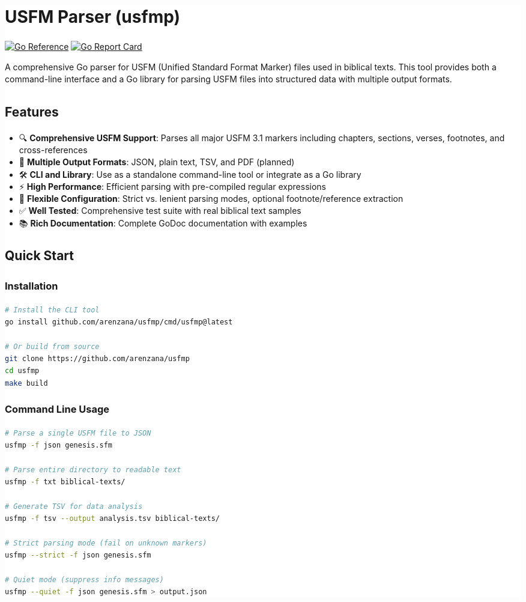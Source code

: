 # USFM Parser (usfmp)

[![Go Reference](https://pkg.go.dev/badge/github.com/arenzana/usfmp.svg)](https://pkg.go.dev/github.com/arenzana/usfmp)
[![Go Report Card](https://goreportcard.com/badge/github.com/arenzana/usfmp)](https://goreportcard.com/report/github.com/arenzana/usfmp)

A comprehensive Go parser for USFM (Unified Standard Format Marker) files used in biblical texts. This tool provides both a command-line interface and a Go library for parsing USFM files into structured data with multiple output formats.

## Features

- 🔍 **Comprehensive USFM Support**: Parses all major USFM 3.1 markers including chapters, sections, verses, footnotes, and cross-references
- 📖 **Multiple Output Formats**: JSON, plain text, TSV, and PDF (planned)
- 🛠️ **CLI and Library**: Use as a standalone command-line tool or integrate as a Go library
- ⚡ **High Performance**: Efficient parsing with pre-compiled regular expressions
- 🔧 **Flexible Configuration**: Strict vs. lenient parsing modes, optional footnote/reference extraction
- ✅ **Well Tested**: Comprehensive test suite with real biblical text samples
- 📚 **Rich Documentation**: Complete GoDoc documentation with examples

## Quick Start

### Installation

```bash
# Install the CLI tool
go install github.com/arenzana/usfmp/cmd/usfmp@latest

# Or build from source
git clone https://github.com/arenzana/usfmp
cd usfmp
make build
```

### Command Line Usage

```bash
# Parse a single USFM file to JSON
usfmp -f json genesis.sfm

# Parse entire directory to readable text
usfmp -f txt biblical-texts/

# Generate TSV for data analysis
usfmp -f tsv --output analysis.tsv biblical-texts/

# Strict parsing mode (fail on unknown markers)
usfmp --strict -f json genesis.sfm

# Quiet mode (suppress info messages)
usfmp --quiet -f json genesis.sfm > output.json
```
